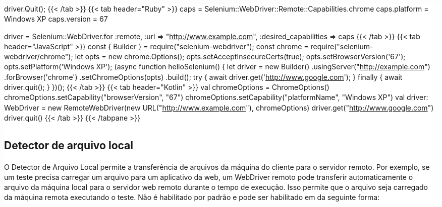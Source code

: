 driver.Quit();
  {{< /tab >}}
  {{< tab header="Ruby" >}}
caps = Selenium::WebDriver::Remote::Capabilities.chrome
caps.platform = Windows XP
caps.version = 67

driver = Selenium::WebDriver.for :remote, :url => "http://www.example.com", :desired_capabilities => caps
  {{< /tab >}}
  {{< tab header="JavaScript" >}}
const { Builder } = require("selenium-webdriver");
const chrome = require("selenium-webdriver/chrome");
let opts = new chrome.Options();
opts.setAcceptInsecureCerts(true);
opts.setBrowserVersion('67');
opts.setPlatform('Windows XP');
(async function helloSelenium() {
    let driver = new Builder()
        .usingServer("http://example.com")
        .forBrowser('chrome')
        .setChromeOptions(opts)
        .build();
    try {
        await driver.get('http://www.google.com');
    }
    finally {
        await driver.quit();
    }
})();
  {{< /tab >}}
  {{< tab header="Kotlin" >}}
val chromeOptions = ChromeOptions()
chromeOptions.setCapability("browserVersion", "67")
chromeOptions.setCapability("platformName", "Windows XP")
val driver: WebDriver = new RemoteWebDriver(new URL("http://www.example.com"), chromeOptions)
driver.get("http://www.google.com")
driver.quit()
  {{< /tab >}}
{{< /tabpane >}}


## Detector de arquivo local

O Detector de Arquivo Local permite a transferência de arquivos da máquina do cliente para o servidor remoto. Por exemplo, se um teste precisa carregar um
arquivo para um aplicativo da web, um WebDriver remoto pode transferir automaticamente
o arquivo da máquina local para o servidor web remoto durante
o tempo de execução. Isso permite que o arquivo seja carregado da máquina remota
executando o teste. Não é habilitado por padrão e pode ser habilitado em
da seguinte forma:

